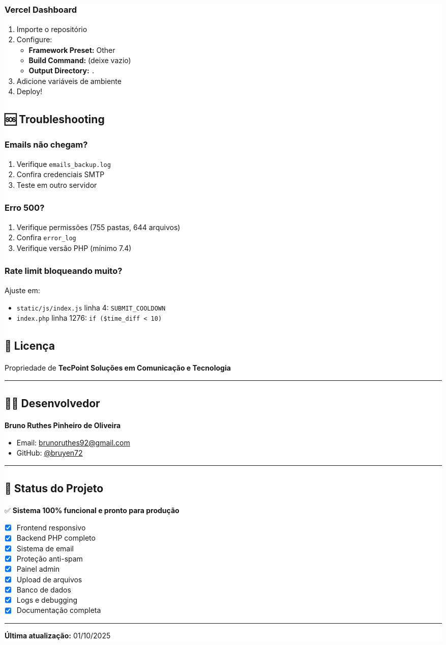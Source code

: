 ### Vercel Dashboard

1. Importe o repositório
2. Configure:
   - **Framework Preset:** Other
   - **Build Command:** (deixe vazio)
   - **Output Directory:** `.`
3. Adicione variáveis de ambiente
4. Deploy!

## 🆘 Troubleshooting

### Emails não chegam?
1. Verifique `emails_backup.log`
2. Confira credenciais SMTP
3. Teste em outro servidor

### Erro 500?
1. Verifique permissões (755 pastas, 644 arquivos)
2. Confira `error_log`
3. Verifique versão PHP (mínimo 7.4)

### Rate limit bloqueando muito?
Ajuste em:
- `static/js/index.js` linha 4: `SUBMIT_COOLDOWN`
- `index.php` linha 1276: `if ($time_diff < 10)`

## 📄 Licença

Propriedade de **TecPoint Soluções em Comunicação e Tecnologia**

---

## 👨‍💻 Desenvolvedor

**Bruno Ruthes Pinheiro de Oliveira**
- Email: brunoruthes92@gmail.com
- GitHub: [@bruyen72](https://github.com/bruyen72)

---

## 🎯 Status do Projeto

✅ **Sistema 100% funcional e pronto para produção**

- [x] Frontend responsivo
- [x] Backend PHP completo
- [x] Sistema de email
- [x] Proteção anti-spam
- [x] Painel admin
- [x] Upload de arquivos
- [x] Banco de dados
- [x] Logs e debugging
- [x] Documentação completa

---

**Última atualização:** 01/10/2025
